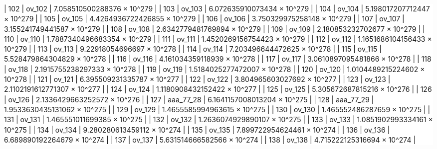 | 102 | ov_102 | 7.058510500288376 × 10^279 |
| 103 | ov_103 | 6.072635910073434 × 10^279 |
| 104 | ov_104 | 5.198017207712447 × 10^279 |
| 105 | ov_105 | 4.4264936722426855 × 10^279 |
| 106 | ov_106 | 3.750329975258148 × 10^279 |
| 107 | ov_107 | 3.155241749441587 × 10^279 |
| 108 | ov_108 | 2.6342779481769894 × 10^279 |
| 109 | ov_109 | 2.180853232702677 × 10^279 |
| 110 | ov_110 | 1.7887340496683354 × 10^279 |
| 111 | ov_111 | 1.4520269156754423 × 10^279 |
| 112 | ov_112 | 1.1651686104156433 × 10^279 |
| 113 | ov_113 | 9.22918054696697 × 10^278 |
| 114 | ov_114 | 7.203496644472625 × 10^278 |
| 115 | ov_115 | 5.528479864304829 × 10^278 |
| 116 | ov_116 | 4.161034359118939 × 10^278 |
| 117 | ov_117 | 3.0610897095481866 × 10^278 |
| 118 | ov_118 | 2.1915755238297333 × 10^278 |
| 119 | ov_119 | 1.5184025277472007 × 10^278 |
| 120 | ov_120 | 1.0104489215224602 × 10^278 |
| 121 | ov_121 | 6.395509231335787 × 10^277 |
| 122 | ov_122 | 3.804965603027692 × 10^277 |
| 123 | ov_123 | 2.1102191612771307 × 10^277 |
| 124 | ov_124 | 1.1180908432152422 × 10^277 |
| 125 | ov_125 | 5.305672687815216 × 10^276 |
| 126 | ov_126 | 2.1336429663252572 × 10^276 |
| 127 | aaa_77_28 | 6.1641157008013204 × 10^275 |
| 128 | aaa_77_29 | 1.9533630435131062 × 10^275 |
| 129 | ov_129 | 1.4655585994963615 × 10^275 |
| 130 | ov_130 | 1.465552486287659 × 10^275 |
| 131 | ov_131 | 1.465551011699385 × 10^275 |
| 132 | ov_132 | 1.2636074929890107 × 10^275 |
| 133 | ov_133 | 1.0851902993334161 × 10^275 |
| 134 | ov_134 | 9.280280613459112 × 10^274 |
| 135 | ov_135 | 7.899722954624461 × 10^274 |
| 136 | ov_136 | 6.689890192264679 × 10^274 |
| 137 | ov_137 | 5.631514666582566 × 10^274 |
| 138 | ov_138 | 4.715222125316694 × 10^274 |